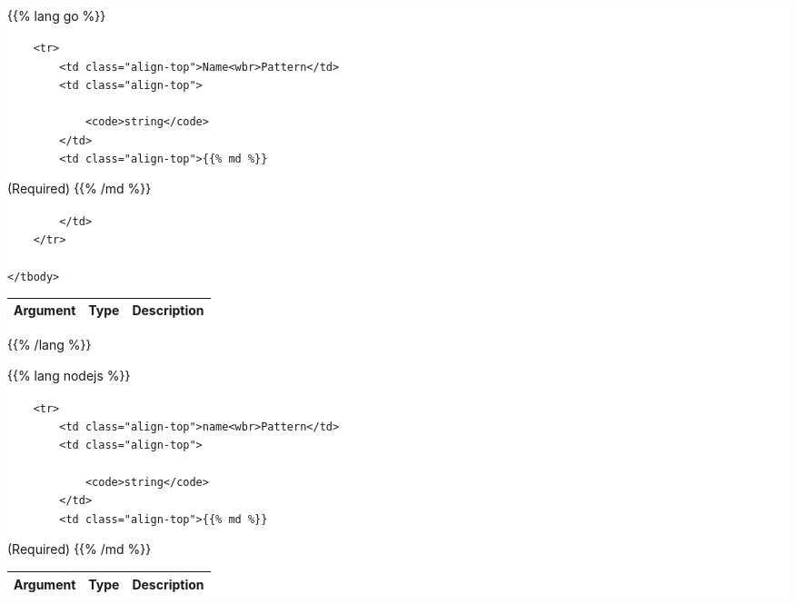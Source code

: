 
{{% lang go %}}


<table class="ml-6">
    <thead>
        <tr>
            <th>Argument</th>
            <th>Type</th>
            <th>Description</th>
        </tr>
    </thead>
    <tbody>
    
        <tr>
            <td class="align-top">Name<wbr>Pattern</td>
            <td class="align-top">
                
                <code>string</code>
            </td>
            <td class="align-top">{{% md %}} 
 (Required)
 {{% /md %}}

            
            </td>
        </tr>
    
    </tbody>
</table>


{{% /lang %}}


{{% lang nodejs %}}


<table class="ml-6">
    <thead>
        <tr>
            <th>Argument</th>
            <th>Type</th>
            <th>Description</th>
        </tr>
    </thead>
    <tbody>
    
        <tr>
            <td class="align-top">name<wbr>Pattern</td>
            <td class="align-top">
                
                <code>string</code>
            </td>
            <td class="align-top">{{% md %}} 
 (Required)
 {{% /md %}}

            